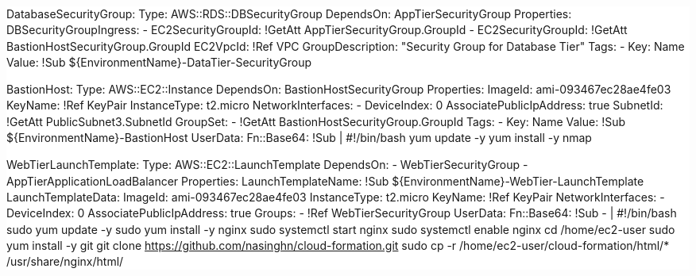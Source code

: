   DatabaseSecurityGroup:
    Type: AWS::RDS::DBSecurityGroup
    DependsOn: AppTierSecurityGroup
    Properties: 
      DBSecurityGroupIngress: 
        - EC2SecurityGroupId: !GetAtt AppTierSecurityGroup.GroupId
        - EC2SecurityGroupId: !GetAtt BastionHostSecurityGroup.GroupId
      EC2VpcId: !Ref VPC
      GroupDescription: "Security Group for Database Tier"
      Tags: 
        - Key: Name
          Value: !Sub ${EnvironmentName}-DataTier-SecurityGroup

  BastionHost:
    Type: AWS::EC2::Instance
    DependsOn: BastionHostSecurityGroup
    Properties:
      ImageId: ami-093467ec28ae4fe03
      KeyName: !Ref KeyPair
      InstanceType: t2.micro
      NetworkInterfaces:
        - DeviceIndex: 0
          AssociatePublicIpAddress: true
          SubnetId: !GetAtt PublicSubnet3.SubnetId
          GroupSet:
            - !GetAtt BastionHostSecurityGroup.GroupId
      Tags: 
        - Key: Name
          Value: !Sub ${EnvironmentName}-BastionHost
      UserData: 
        Fn::Base64: 
          !Sub |
            #!/bin/bash
            yum update -y
            yum install -y nmap
  
  WebTierLaunchTemplate:
    Type: AWS::EC2::LaunchTemplate
    DependsOn: 
      - WebTierSecurityGroup
      - AppTierApplicationLoadBalancer
    Properties:
      LaunchTemplateName: !Sub ${EnvironmentName}-WebTier-LaunchTemplate
      LaunchTemplateData:
        ImageId: ami-093467ec28ae4fe03
        InstanceType: t2.micro
        KeyName: !Ref KeyPair
        NetworkInterfaces:
          - DeviceIndex: 0
            AssociatePublicIpAddress: true
            Groups:
              - !Ref WebTierSecurityGroup
        UserData: 
          Fn::Base64: !Sub
            - |
              #!/bin/bash
              sudo yum update -y
              sudo yum install -y nginx
              sudo systemctl start nginx
              sudo systemctl enable nginx
              cd /home/ec2-user
              sudo yum install -y git
              git clone https://github.com/nasinghn/cloud-formation.git
              sudo cp -r /home/ec2-user/cloud-formation/html/* /usr/share/nginx/html/
